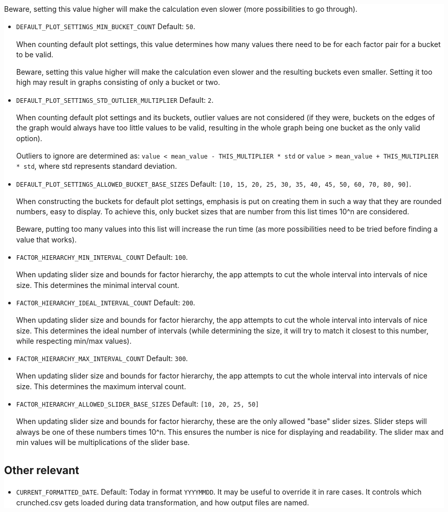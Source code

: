   Beware, setting this value higher will make the calculation even slower (more possibilities to go through).

- `DEFAULT_PLOT_SETTINGS_MIN_BUCKET_COUNT`  Default: `50`.

  When counting default plot settings, this value determines how many values there need to be for each factor pair for a bucket to be valid.

  Beware, setting this value higher will make the calculation even slower and the resulting buckets even smaller. Setting it too high may result in graphs consisting of only a bucket or two.

- `DEFAULT_PLOT_SETTINGS_STD_OUTLIER_MULTIPLIER` Default: `2`.

  When counting default plot settings and its buckets, outlier values are not considered (if they were, buckets on the edges of the graph would always have too little values to be valid, resulting in the whole graph being one bucket as the only valid option).

  Outliers to ignore are determined as: `value < mean_value - THIS_MULTIPLIER * std` or `value > mean_value + THIS_MULTIPLIER * std`, where std represents standard deviation.

- `DEFAULT_PLOT_SETTINGS_ALLOWED_BUCKET_BASE_SIZES` Default: `[10, 15, 20, 25, 30, 35, 40, 45, 50, 60, 70, 80, 90]`.

  When constructing the buckets for default plot settings, emphasis is put on creating them in such a way that they are rounded numbers, easy to display. To achieve this, only bucket sizes that are number from this list times 10^n are considered.

  Beware, putting too many values into this list will increase the run time (as more possibilities need to be tried before finding a value that works).

- `FACTOR_HIERARCHY_MIN_INTERVAL_COUNT` Default: `100`.

  When updating slider size and bounds for factor hierarchy, the app attempts to cut the whole interval into intervals of nice size. This determines the minimal interval count.

- `FACTOR_HIERARCHY_IDEAL_INTERVAL_COUNT` Default: `200`.

  When updating slider size and bounds for factor hierarchy, the app attempts to cut the whole interval into intervals of nice size. This determines the ideal number of intervals (while determining the size, it will try to match it closest to this number, while respecting min/max values).

- `FACTOR_HIERARCHY_MAX_INTERVAL_COUNT` Default: `300`.

  When updating slider size and bounds for factor hierarchy, the app attempts to cut the whole interval into intervals of nice size. This determines the maximum interval count.

- `FACTOR_HIERARCHY_ALLOWED_SLIDER_BASE_SIZES` Default: `[10, 20, 25, 50]`

  When updating slider size and bounds for factor hierarchy, these are the only allowed "base" slider sizes. Slider steps will always be one of these numbers times 10^n. This ensures the number is nice for displaying and readability. The slider max and min values will be multiplications of the slider base.

## Other relevant

- `CURRENT_FORMATTED_DATE`. Default: Today in format `YYYYMMDD`. It may be useful to override it in rare cases. It controls which crunched.csv gets loaded during data transformation, and how output files are named.
